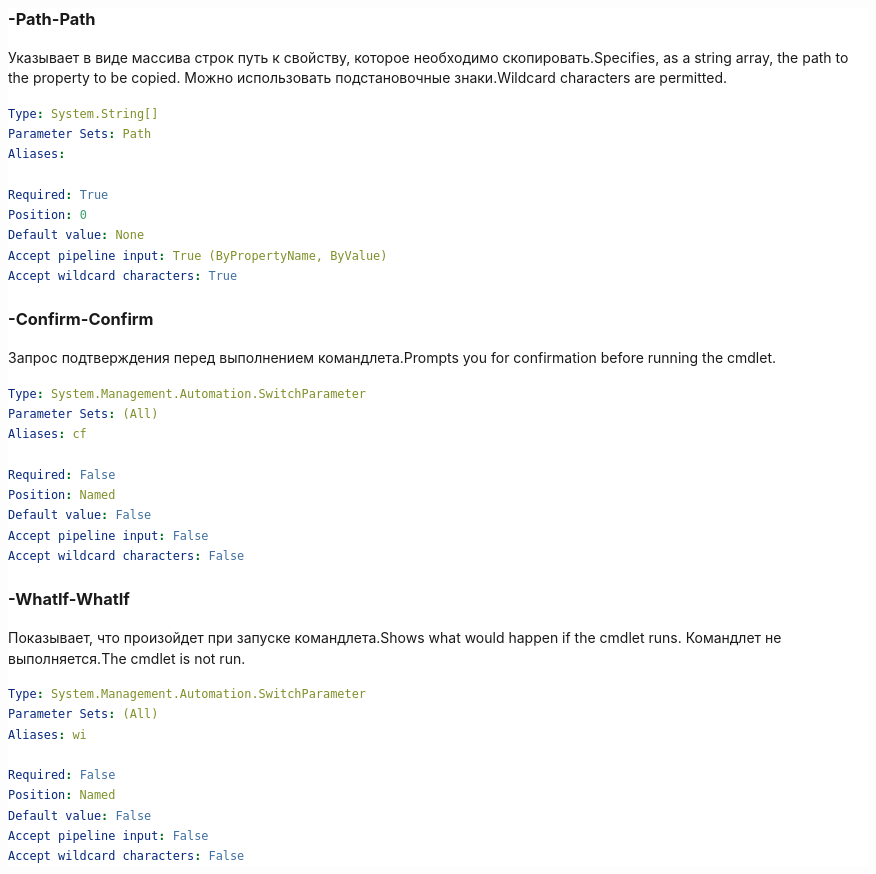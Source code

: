 ### <span data-ttu-id="39123-154">-Path</span><span class="sxs-lookup"><span data-stu-id="39123-154">-Path</span></span>

<span data-ttu-id="39123-155">Указывает в виде массива строк путь к свойству, которое необходимо скопировать.</span><span class="sxs-lookup"><span data-stu-id="39123-155">Specifies, as a string array, the path to the property to be copied.</span></span>
<span data-ttu-id="39123-156">Можно использовать подстановочные знаки.</span><span class="sxs-lookup"><span data-stu-id="39123-156">Wildcard characters are permitted.</span></span>

```yaml
Type: System.String[]
Parameter Sets: Path
Aliases:

Required: True
Position: 0
Default value: None
Accept pipeline input: True (ByPropertyName, ByValue)
Accept wildcard characters: True
```

### <span data-ttu-id="39123-157">-Confirm</span><span class="sxs-lookup"><span data-stu-id="39123-157">-Confirm</span></span>

<span data-ttu-id="39123-158">Запрос подтверждения перед выполнением командлета.</span><span class="sxs-lookup"><span data-stu-id="39123-158">Prompts you for confirmation before running the cmdlet.</span></span>

```yaml
Type: System.Management.Automation.SwitchParameter
Parameter Sets: (All)
Aliases: cf

Required: False
Position: Named
Default value: False
Accept pipeline input: False
Accept wildcard characters: False
```

### <span data-ttu-id="39123-159">-WhatIf</span><span class="sxs-lookup"><span data-stu-id="39123-159">-WhatIf</span></span>

<span data-ttu-id="39123-160">Показывает, что произойдет при запуске командлета.</span><span class="sxs-lookup"><span data-stu-id="39123-160">Shows what would happen if the cmdlet runs.</span></span>
<span data-ttu-id="39123-161">Командлет не выполняется.</span><span class="sxs-lookup"><span data-stu-id="39123-161">The cmdlet is not run.</span></span>

```yaml
Type: System.Management.Automation.SwitchParameter
Parameter Sets: (All)
Aliases: wi

Required: False
Position: Named
Default value: False
Accept pipeline input: False
Accept wildcard characters: False
```
